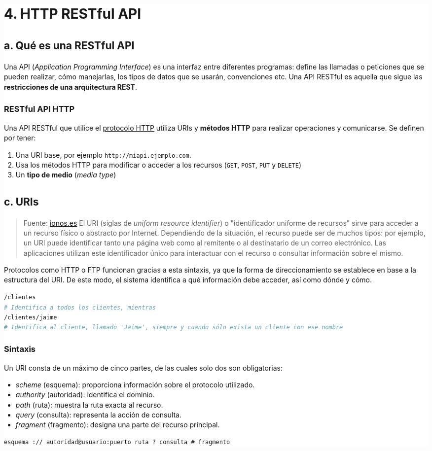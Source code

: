 # 4. HTTP RESTful API

## a. Qué es una RESTful API

Una API (_Application Programming Interface_) es una interfaz entre diferentes programas: define las llamadas o peticiones que se pueden realizar, cómo manejarlas, los tipos de datos que se usarán, convenciones etc. Una API RESTful es aquella que sigue las **restricciones de una arquitectura REST**.

### RESTful API HTTP

Una API RESTful que utilice el [protocolo HTTP](https://code.tutsplus.com/es/tutorials/a-beginners-guide-to-http-and-rest--net-16340) utiliza URIs y **métodos HTTP** para realizar operaciones y comunicarse. Se definen por tener:

1. Una URI base, por ejemplo `http://miapi.ejemplo.com`.
2. Usa los métodos HTTP para modificar o acceder a los recursos (`GET`, `POST`, `PUT` y `DELETE`)
3. Un **tipo de medio** (_media type_) 

## c. URIs

> Fuente: [ionos.es](https://www.ionos.es/digitalguide/paginas-web/desarrollo-web/uri-identificador-de-recursos-uniformes/#:~:text=URI%20vs.,-URL%20vs.&text=El%20URL%20o%20uniform%20resource,un%20recurso%20de%20forma%20permanente.)
El URI (siglas de _uniform resource identifier_) o "identificador uniforme de recursos" sirve para acceder a un recurso físico o abstracto por Internet. Dependiendo de la situación, el recurso puede ser de muchos tipos: por ejemplo, un URI puede identificar tanto una página web como al remitente o al destinatario de un correo electrónico. Las aplicaciones utilizan este identificador único para interactuar con el recurso o consultar información sobre el mismo.

Protocolos como HTTP o FTP funcionan gracias a esta sintaxis, ya que la forma de direccionamiento se establece en base a la estructura del URI. De este modo, el sistema identifica a qué información debe acceder, así como dónde y cómo.

```bash
/clientes
# Identifica a todos los clientes, mientras
/clientes/jaime
# Identifica al cliente, llamado 'Jaime', siempre y cuando sólo exista un cliente con ese nombre
```

### Sintaxis

Un URI consta de un máximo de cinco partes, de las cuales solo dos son obligatorias:

- _scheme_ (esquema): proporciona información sobre el protocolo utilizado.
- _authority_ (autoridad): identifica el dominio.
- _path_ (ruta): muestra la ruta exacta al recurso.
- _query_ (consulta): representa la acción de consulta.
- _fragment_ (fragmento): designa una parte del recurso principal.

```http
esquema :// autoridad@usuario:puerto ruta ? consulta # fragmento
```
